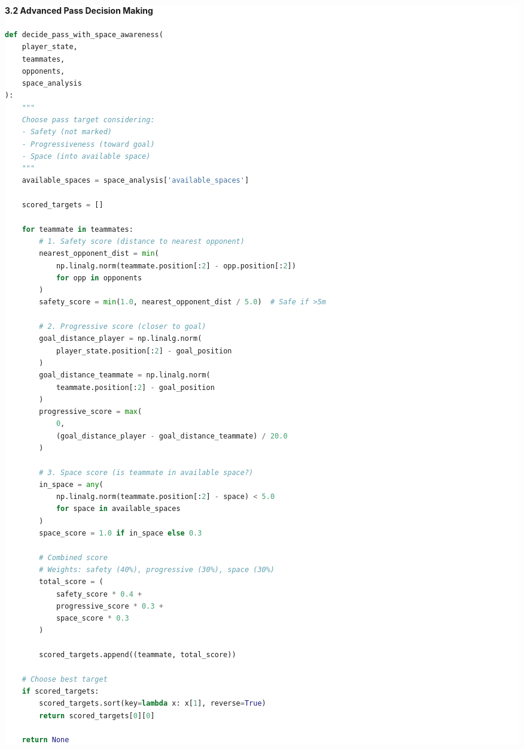 #### 3.2 Advanced Pass Decision Making
```python
def decide_pass_with_space_awareness(
    player_state,
    teammates,
    opponents,
    space_analysis
):
    """
    Choose pass target considering:
    - Safety (not marked)
    - Progressiveness (toward goal)
    - Space (into available space)
    """
    available_spaces = space_analysis['available_spaces']

    scored_targets = []

    for teammate in teammates:
        # 1. Safety score (distance to nearest opponent)
        nearest_opponent_dist = min(
            np.linalg.norm(teammate.position[:2] - opp.position[:2])
            for opp in opponents
        )
        safety_score = min(1.0, nearest_opponent_dist / 5.0)  # Safe if >5m

        # 2. Progressive score (closer to goal)
        goal_distance_player = np.linalg.norm(
            player_state.position[:2] - goal_position
        )
        goal_distance_teammate = np.linalg.norm(
            teammate.position[:2] - goal_position
        )
        progressive_score = max(
            0,
            (goal_distance_player - goal_distance_teammate) / 20.0
        )

        # 3. Space score (is teammate in available space?)
        in_space = any(
            np.linalg.norm(teammate.position[:2] - space) < 5.0
            for space in available_spaces
        )
        space_score = 1.0 if in_space else 0.3

        # Combined score
        # Weights: safety (40%), progressive (30%), space (30%)
        total_score = (
            safety_score * 0.4 +
            progressive_score * 0.3 +
            space_score * 0.3
        )

        scored_targets.append((teammate, total_score))

    # Choose best target
    if scored_targets:
        scored_targets.sort(key=lambda x: x[1], reverse=True)
        return scored_targets[0][0]

    return None
```
